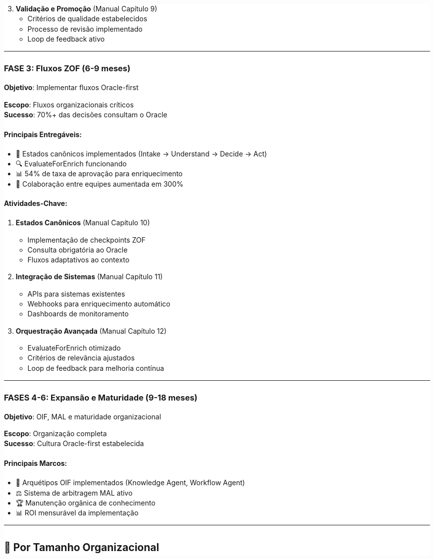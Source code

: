 3. **Validação e Promoção** (Manual Capítulo 9)
   - Critérios de qualidade estabelecidos
   - Processo de revisão implementado
   - Loop de feedback ativo

---

### **FASE 3: Fluxos ZOF (6-9 meses)**
**Objetivo**: Implementar fluxos Oracle-first

**Escopo**: Fluxos organizacionais críticos  
**Sucesso**: 70%+ das decisões consultam o Oracle

#### Principais Entregáveis:
- 🔄 Estados canônicos implementados (Intake → Understand → Decide → Act)
- 🔍 EvaluateForEnrich funcionando
- 📊 54% de taxa de aprovação para enriquecimento
- 🤝 Colaboração entre equipes aumentada em 300%

#### Atividades-Chave:
1. **Estados Canônicos** (Manual Capítulo 10)
   - Implementação de checkpoints ZOF
   - Consulta obrigatória ao Oracle
   - Fluxos adaptativos ao contexto

2. **Integração de Sistemas** (Manual Capítulo 11)
   - APIs para sistemas existentes
   - Webhooks para enriquecimento automático
   - Dashboards de monitoramento

3. **Orquestração Avançada** (Manual Capítulo 12)
   - EvaluateForEnrich otimizado
   - Critérios de relevância ajustados
   - Loop de feedback para melhoria contínua

---

### **FASES 4-6: Expansão e Maturidade (9-18 meses)**
**Objetivo**: OIF, MAL e maturidade organizacional

**Escopo**: Organização completa  
**Sucesso**: Cultura Oracle-first estabelecida

#### Principais Marcos:
- 🤖 Arquétipos OIF implementados (Knowledge Agent, Workflow Agent)
- ⚖️ Sistema de arbitragem MAL ativo
- 🏆 Manutenção orgânica de conhecimento
- 📊 ROI mensurável da implementação

---

## 🎯 Por Tamanho Organizacional
